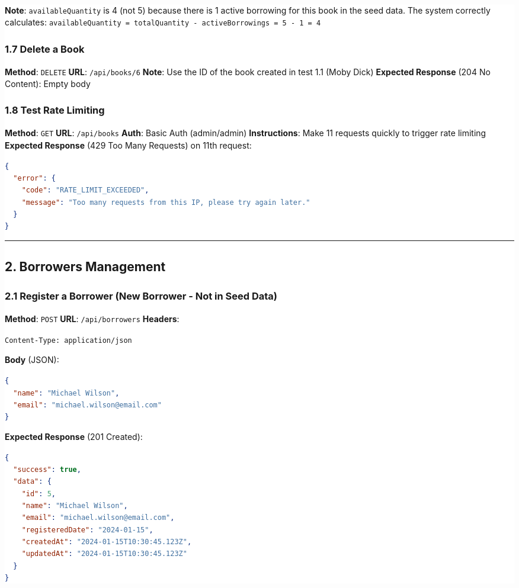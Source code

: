 
**Note**: `availableQuantity` is 4 (not 5) because there is 1 active borrowing for this book in the seed data. The system correctly calculates: `availableQuantity = totalQuantity - activeBorrowings = 5 - 1 = 4`

### 1.7 Delete a Book

**Method**: `DELETE`
**URL**: `/api/books/6`
**Note**: Use the ID of the book created in test 1.1 (Moby Dick)
**Expected Response** (204 No Content): Empty body

### 1.8 Test Rate Limiting

**Method**: `GET`
**URL**: `/api/books`
**Auth**: Basic Auth (admin/admin)
**Instructions**: Make 11 requests quickly to trigger rate limiting
**Expected Response** (429 Too Many Requests) on 11th request:

```json
{
  "error": {
    "code": "RATE_LIMIT_EXCEEDED",
    "message": "Too many requests from this IP, please try again later."
  }
}
```

---

## 2. Borrowers Management

### 2.1 Register a Borrower (New Borrower - Not in Seed Data)

**Method**: `POST`
**URL**: `/api/borrowers`
**Headers**:

```
Content-Type: application/json
```

**Body** (JSON):

```json
{
  "name": "Michael Wilson",
  "email": "michael.wilson@email.com"
}
```

**Expected Response** (201 Created):

```json
{
  "success": true,
  "data": {
    "id": 5,
    "name": "Michael Wilson",
    "email": "michael.wilson@email.com",
    "registeredDate": "2024-01-15",
    "createdAt": "2024-01-15T10:30:45.123Z",
    "updatedAt": "2024-01-15T10:30:45.123Z"
  }
}
```
